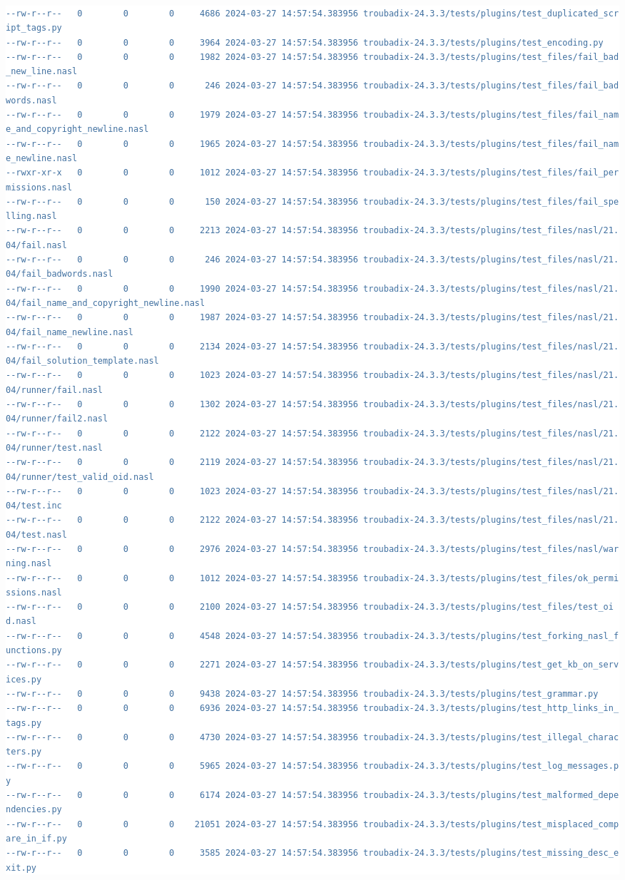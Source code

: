 ```diff
--rw-r--r--   0        0        0     4686 2024-03-27 14:57:54.383956 troubadix-24.3.3/tests/plugins/test_duplicated_script_tags.py
--rw-r--r--   0        0        0     3964 2024-03-27 14:57:54.383956 troubadix-24.3.3/tests/plugins/test_encoding.py
--rw-r--r--   0        0        0     1982 2024-03-27 14:57:54.383956 troubadix-24.3.3/tests/plugins/test_files/fail_bad_new_line.nasl
--rw-r--r--   0        0        0      246 2024-03-27 14:57:54.383956 troubadix-24.3.3/tests/plugins/test_files/fail_badwords.nasl
--rw-r--r--   0        0        0     1979 2024-03-27 14:57:54.383956 troubadix-24.3.3/tests/plugins/test_files/fail_name_and_copyright_newline.nasl
--rw-r--r--   0        0        0     1965 2024-03-27 14:57:54.383956 troubadix-24.3.3/tests/plugins/test_files/fail_name_newline.nasl
--rwxr-xr-x   0        0        0     1012 2024-03-27 14:57:54.383956 troubadix-24.3.3/tests/plugins/test_files/fail_permissions.nasl
--rw-r--r--   0        0        0      150 2024-03-27 14:57:54.383956 troubadix-24.3.3/tests/plugins/test_files/fail_spelling.nasl
--rw-r--r--   0        0        0     2213 2024-03-27 14:57:54.383956 troubadix-24.3.3/tests/plugins/test_files/nasl/21.04/fail.nasl
--rw-r--r--   0        0        0      246 2024-03-27 14:57:54.383956 troubadix-24.3.3/tests/plugins/test_files/nasl/21.04/fail_badwords.nasl
--rw-r--r--   0        0        0     1990 2024-03-27 14:57:54.383956 troubadix-24.3.3/tests/plugins/test_files/nasl/21.04/fail_name_and_copyright_newline.nasl
--rw-r--r--   0        0        0     1987 2024-03-27 14:57:54.383956 troubadix-24.3.3/tests/plugins/test_files/nasl/21.04/fail_name_newline.nasl
--rw-r--r--   0        0        0     2134 2024-03-27 14:57:54.383956 troubadix-24.3.3/tests/plugins/test_files/nasl/21.04/fail_solution_template.nasl
--rw-r--r--   0        0        0     1023 2024-03-27 14:57:54.383956 troubadix-24.3.3/tests/plugins/test_files/nasl/21.04/runner/fail.nasl
--rw-r--r--   0        0        0     1302 2024-03-27 14:57:54.383956 troubadix-24.3.3/tests/plugins/test_files/nasl/21.04/runner/fail2.nasl
--rw-r--r--   0        0        0     2122 2024-03-27 14:57:54.383956 troubadix-24.3.3/tests/plugins/test_files/nasl/21.04/runner/test.nasl
--rw-r--r--   0        0        0     2119 2024-03-27 14:57:54.383956 troubadix-24.3.3/tests/plugins/test_files/nasl/21.04/runner/test_valid_oid.nasl
--rw-r--r--   0        0        0     1023 2024-03-27 14:57:54.383956 troubadix-24.3.3/tests/plugins/test_files/nasl/21.04/test.inc
--rw-r--r--   0        0        0     2122 2024-03-27 14:57:54.383956 troubadix-24.3.3/tests/plugins/test_files/nasl/21.04/test.nasl
--rw-r--r--   0        0        0     2976 2024-03-27 14:57:54.383956 troubadix-24.3.3/tests/plugins/test_files/nasl/warning.nasl
--rw-r--r--   0        0        0     1012 2024-03-27 14:57:54.383956 troubadix-24.3.3/tests/plugins/test_files/ok_permissions.nasl
--rw-r--r--   0        0        0     2100 2024-03-27 14:57:54.383956 troubadix-24.3.3/tests/plugins/test_files/test_oid.nasl
--rw-r--r--   0        0        0     4548 2024-03-27 14:57:54.383956 troubadix-24.3.3/tests/plugins/test_forking_nasl_functions.py
--rw-r--r--   0        0        0     2271 2024-03-27 14:57:54.383956 troubadix-24.3.3/tests/plugins/test_get_kb_on_services.py
--rw-r--r--   0        0        0     9438 2024-03-27 14:57:54.383956 troubadix-24.3.3/tests/plugins/test_grammar.py
--rw-r--r--   0        0        0     6936 2024-03-27 14:57:54.383956 troubadix-24.3.3/tests/plugins/test_http_links_in_tags.py
--rw-r--r--   0        0        0     4730 2024-03-27 14:57:54.383956 troubadix-24.3.3/tests/plugins/test_illegal_characters.py
--rw-r--r--   0        0        0     5965 2024-03-27 14:57:54.383956 troubadix-24.3.3/tests/plugins/test_log_messages.py
--rw-r--r--   0        0        0     6174 2024-03-27 14:57:54.383956 troubadix-24.3.3/tests/plugins/test_malformed_dependencies.py
--rw-r--r--   0        0        0    21051 2024-03-27 14:57:54.383956 troubadix-24.3.3/tests/plugins/test_misplaced_compare_in_if.py
--rw-r--r--   0        0        0     3585 2024-03-27 14:57:54.383956 troubadix-24.3.3/tests/plugins/test_missing_desc_exit.py
```